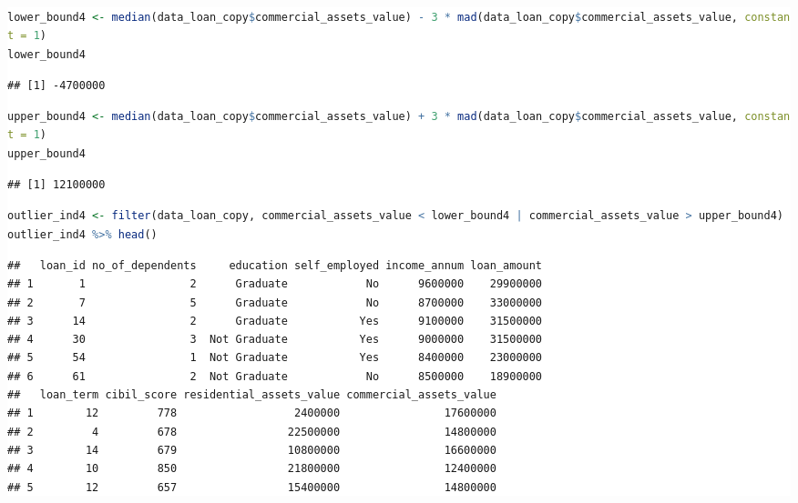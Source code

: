 ``` r
lower_bound4 <- median(data_loan_copy$commercial_assets_value) - 3 * mad(data_loan_copy$commercial_assets_value, constant = 1)
lower_bound4
```

    ## [1] -4700000

``` r
upper_bound4 <- median(data_loan_copy$commercial_assets_value) + 3 * mad(data_loan_copy$commercial_assets_value, constant = 1)
upper_bound4
```

    ## [1] 12100000

``` r
outlier_ind4 <- filter(data_loan_copy, commercial_assets_value < lower_bound4 | commercial_assets_value > upper_bound4)
outlier_ind4 %>% head()
```

    ##   loan_id no_of_dependents     education self_employed income_annum loan_amount
    ## 1       1                2      Graduate            No      9600000    29900000
    ## 2       7                5      Graduate            No      8700000    33000000
    ## 3      14                2      Graduate           Yes      9100000    31500000
    ## 4      30                3  Not Graduate           Yes      9000000    31500000
    ## 5      54                1  Not Graduate           Yes      8400000    23000000
    ## 6      61                2  Not Graduate            No      8500000    18900000
    ##   loan_term cibil_score residential_assets_value commercial_assets_value
    ## 1        12         778                  2400000                17600000
    ## 2         4         678                 22500000                14800000
    ## 3        14         679                 10800000                16600000
    ## 4        10         850                 21800000                12400000
    ## 5        12         657                 15400000                14800000
